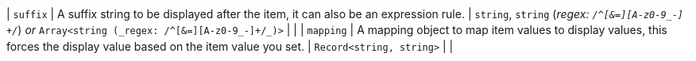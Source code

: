 | `suffix`            | A suffix string to be displayed after the item, it can also be an expression rule.                                    | `string`, `string` (_regex: `/^[&=][A-z0-9_-]+/`_) _or_ `Array<string (_regex: /^[&=][A-z0-9_-]+/_)>`                                                                                                                                                                                                                                                                                                                                                                                                                                                                                                                                                                                                                                                                                                                                                                                                                                                                                                                                                                                                                                                                                                                                                                                                                                                                                                                                                                                                                                                                                                                                                                                                                                                                                                                                                                                                                                                                                                                                                         |         |
| `mapping`           | A mapping object to map item values to display values, this forces the display value based on the item value you set. | `Record<string, string>`                                                                                                                                                                                                                                                                                                                                                                                                                                                                                                                                                                                                                                                                                                                                                                                                                                                                                                                                                                                                                                                                                                                                                                                                                                                                                                                                                                                                                                                                                                                                                                                                                                                                                                                                                                                                                                                                                                                                                                                                                                      |         |